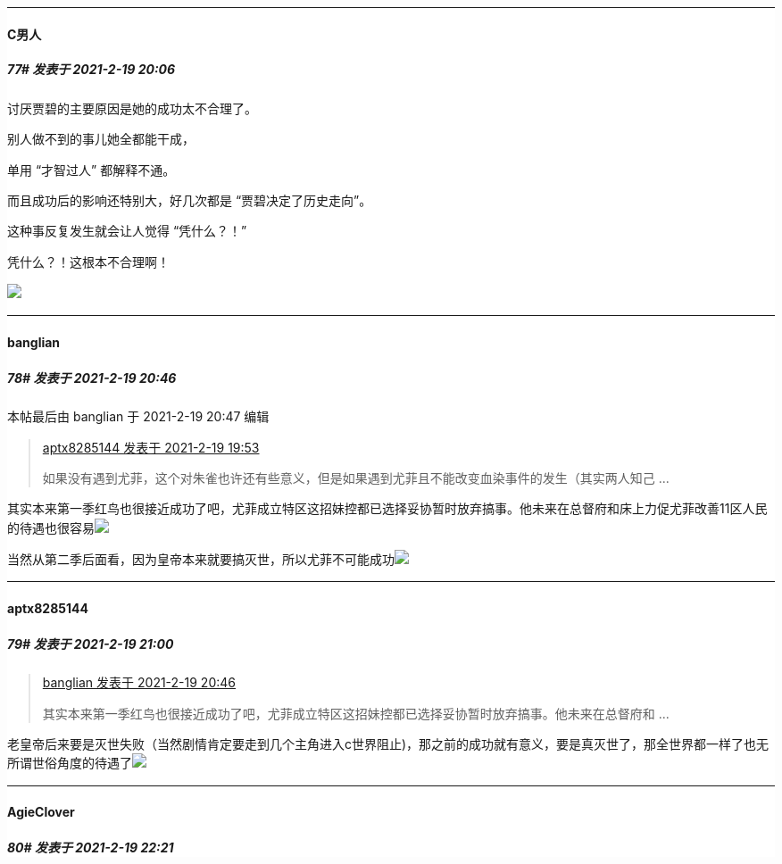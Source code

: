 
-----

####  C男人  
##### 77#       发表于 2021-2-19 20:06


讨厌贾碧的主要原因是她的成功太不合理了。


别人做不到的事儿她全都能干成，


单用 “才智过人” 都解释不通。


而且成功后的影响还特别大，好几次都是 “贾碧决定了历史走向”。


这种事反复发生就会让人觉得 “凭什么？！”


凭什么？！这根本不合理啊！

<img src="https://static.saraba1st.com/image/smiley/face2017/144.png" referrerpolicy="no-referrer">


-----

####  banglian  
##### 78#       发表于 2021-2-19 20:46


 本帖最后由 banglian 于 2021-2-19 20:47 编辑 
<blockquote><a href="httphttps://bbs.saraba1st.com/2b/forum.php?mod=redirect&amp;goto=findpost&amp;pid=50380487&amp;ptid=1988119" target="_blank">aptx8285144 发表于 2021-2-19 19:53</a>

如果没有遇到尤菲，这个对朱雀也许还有些意义，但是如果遇到尤菲且不能改变血染事件的发生（其实两人知己 ...</blockquote>
其实本来第一季红鸟也很接近成功了吧，尤菲成立特区这招妹控都已选择妥协暂时放弃搞事。他未来在总督府和床上力促尤菲改善11区人民的待遇也很容易<img src="https://static.saraba1st.com/image/smiley/face2017/220.png" referrerpolicy="no-referrer">


当然从第二季后面看，因为皇帝本来就要搞灭世，所以尤菲不可能成功<img src="https://static.saraba1st.com/image/smiley/face2017/068.png" referrerpolicy="no-referrer">


-----

####  aptx8285144  
##### 79#       发表于 2021-2-19 21:00


<blockquote><a href="httphttps://bbs.saraba1st.com/2b/forum.php?mod=redirect&amp;goto=findpost&amp;pid=50380833&amp;ptid=1988119" target="_blank">banglian 发表于 2021-2-19 20:46</a>

其实本来第一季红鸟也很接近成功了吧，尤菲成立特区这招妹控都已选择妥协暂时放弃搞事。他未来在总督府和 ...</blockquote>
老皇帝后来要是灭世失败（当然剧情肯定要走到几个主角进入c世界阻止)，那之前的成功就有意义，要是真灭世了，那全世界都一样了也无所谓世俗角度的待遇了<img src="https://static.saraba1st.com/image/smiley/face2017/064.png" referrerpolicy="no-referrer">


-----

####  AgieClover  
##### 80#       发表于 2021-2-19 22:21
